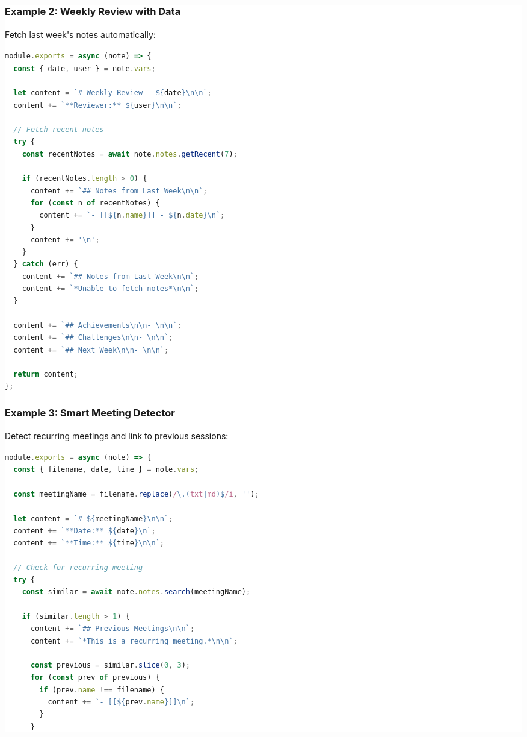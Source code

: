 ```javascript
```

### Example 2: Weekly Review with Data

Fetch last week's notes automatically:

```javascript
module.exports = async (note) => {
  const { date, user } = note.vars;

  let content = `# Weekly Review - ${date}\n\n`;
  content += `**Reviewer:** ${user}\n\n`;

  // Fetch recent notes
  try {
    const recentNotes = await note.notes.getRecent(7);

    if (recentNotes.length > 0) {
      content += `## Notes from Last Week\n\n`;
      for (const n of recentNotes) {
        content += `- [[${n.name}]] - ${n.date}\n`;
      }
      content += '\n';
    }
  } catch (err) {
    content += `## Notes from Last Week\n\n`;
    content += `*Unable to fetch notes*\n\n`;
  }

  content += `## Achievements\n\n- \n\n`;
  content += `## Challenges\n\n- \n\n`;
  content += `## Next Week\n\n- \n\n`;

  return content;
};
```

### Example 3: Smart Meeting Detector

Detect recurring meetings and link to previous sessions:

```javascript
module.exports = async (note) => {
  const { filename, date, time } = note.vars;

  const meetingName = filename.replace(/\.(txt|md)$/i, '');

  let content = `# ${meetingName}\n\n`;
  content += `**Date:** ${date}\n`;
  content += `**Time:** ${time}\n\n`;

  // Check for recurring meeting
  try {
    const similar = await note.notes.search(meetingName);

    if (similar.length > 1) {
      content += `## Previous Meetings\n\n`;
      content += `*This is a recurring meeting.*\n\n`;

      const previous = similar.slice(0, 3);
      for (const prev of previous) {
        if (prev.name !== filename) {
          content += `- [[${prev.name}]]\n`;
        }
      }
```